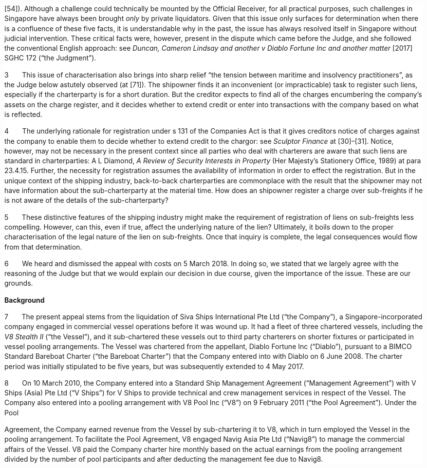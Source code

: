 [54]). Although a challenge could technically be mounted by the Official Receiver, for all practical purposes, such challenges in Singapore have always been brought _only_ by private liquidators. Given that this issue only surfaces for determination when there is a confluence of these five facts, it is understandable why in the past, the issue has always resolved itself in Singapore without judicial intervention. These critical facts were, however, present in the dispute which came before the Judge, and she followed the conventional English approach: see _Duncan, Cameron Lindsay and another v Diablo Fortune Inc and another matter_ <span class="citation">[2017] SGHC 172</span> (“the Judgment”). 

3       This issue of characterisation also brings into sharp relief “the tension between maritime and insolvency practitioners”, as the Judge below astutely observed (at [71]). The shipowner finds it an inconvenient (or impracticable) task to register such liens, especially if the charterparty is for a short duration. But the creditor expects to find all of the charges encumbering the company’s assets on the charge register, and it decides whether to extend credit or enter into transactions with the company based on what is reflected. 

4       The underlying rationale for registration under s 131 of the Companies Act is that it gives creditors notice of charges against the company to enable them to decide whether to extend credit to the chargor: see _Sculptor Finance_ at [30]–[31]. Notice, however, may not be necessary in the present context since all parties who deal with charterers are aware that such liens are standard in charterparties: A L Diamond, _A Review of Security Interests in Property_ (Her Majesty’s Stationery Office, 1989) at para 23.4.15. Further, the necessity for registration assumes the availability of information in order to effect the registration. But in the unique context of the shipping industry, back-to-back charterparties are commonplace with the result that the shipowner may not have information about the sub-charterparty at the material time. How does an shipowner register a charge over sub-freights if he is not aware of the details of the sub-charterparty? 

5       These distinctive features of the shipping industry might make the requirement of registration of liens on sub-freights less compelling. However, can this, even if true, affect the underlying nature of the lien? Ultimately, it boils down to the proper characterisation of the legal nature of the lien on sub-freights. Once that inquiry is complete, the legal consequences would flow from that determination. 

6       We heard and dismissed the appeal with costs on 5 March 2018. In doing so, we stated that we largely agree with the reasoning of the Judge but that we would explain our decision in due course, given the importance of the issue. These are our grounds. 

**Background** 

7       The present appeal stems from the liquidation of Siva Ships International Pte Ltd (“the Company”), a Singapore-incorporated company engaged in commercial vessel operations before it was wound up. It had a fleet of three chartered vessels, including the _V8 Stealth II_ (“the Vessel”), and it sub-chartered these vessels out to third party charterers on shorter fixtures or participated in vessel pooling arrangements. The Vessel was chartered from the appellant, Diablo Fortune Inc (“Diablo”), pursuant to a BIMCO Standard Bareboat Charter (“the Bareboat Charter”) that the Company entered into with Diablo on 6 June 2008. The charter period was initially stipulated to be five years, but was subsequently extended to 4 May 2017. 

8       On 10 March 2010, the Company entered into a Standard Ship Management Agreement (“Management Agreement”) with V Ships (Asia) Pte Ltd (“V Ships”) for V Ships to provide technical and crew management services in respect of the Vessel. The Company also entered into a pooling arrangement with V8 Pool Inc (“V8”) on 9 February 2011 (“the Pool Agreement”). Under the Pool 


Agreement, the Company earned revenue from the Vessel by sub-chartering it to V8, which in turn employed the Vessel in the pooling arrangement. To facilitate the Pool Agreement, V8 engaged Navig Asia Pte Ltd (“Navig8”) to manage the commercial affairs of the Vessel. V8 paid the Company charter hire monthly based on the actual earnings from the pooling arrangement divided by the number of pool participants and after deducting the management fee due to Navig8. 
